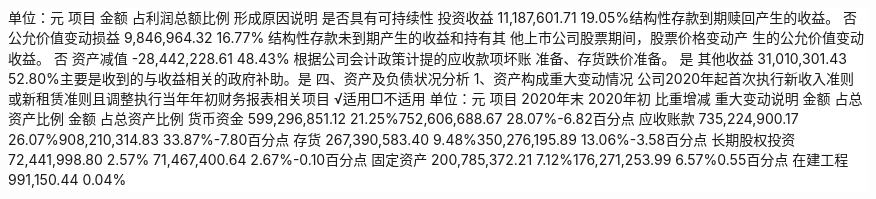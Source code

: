 单位：元
项目
金额
占利润总额比例
形成原因说明
是否具有可持续性
投资收益
11,187,601.71
19.05%结构性存款到期赎回产生的收益。
否
公允价值变动损益
9,846,964.32
16.77%
结构性存款未到期产生的收益和持有其
他上市公司股票期间，股票价格变动产
生的公允价值变动收益。
否
资产减值
-28,442,228.61
48.43%
根据公司会计政策计提的应收款项坏账
准备、存货跌价准备。
是
其他收益
31,010,301.43
52.80%主要是收到的与收益相关的政府补助。是
四、资产及负债状况分析
1、资产构成重大变动情况
公司2020年起首次执行新收入准则或新租赁准则且调整执行当年年初财务报表相关项目
√适用□不适用
单位：元
项目
2020年末
2020年初
比重增减
重大变动说明
金额
占总资产比例
金额
占总资产比例
货币资金
599,296,851.12
21.25%752,606,688.67
28.07%-6.82百分点
应收账款
735,224,900.17
26.07%908,210,314.83
33.87%-7.80百分点
存货
267,390,583.40
9.48%350,276,195.89
13.06%-3.58百分点
长期股权投资
72,441,998.80
2.57%
71,467,400.64
2.67%-0.10百分点
固定资产
200,785,372.21
7.12%176,271,253.99
6.57%0.55百分点
在建工程
991,150.44
0.04%